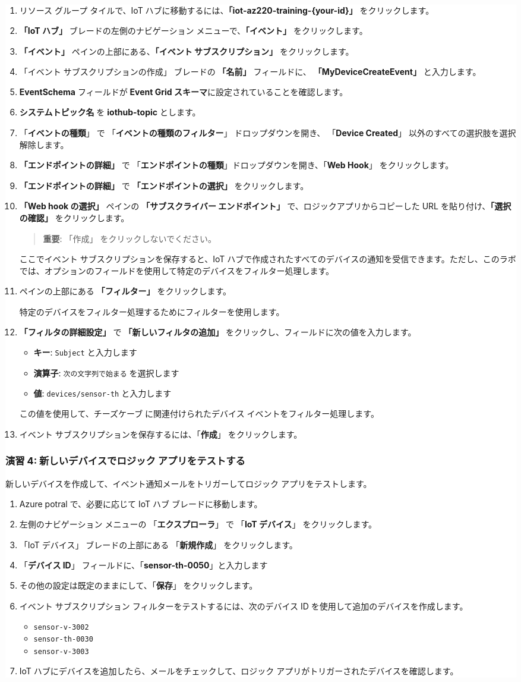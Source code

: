 1. リソース グループ タイルで、IoT ハブに移動するには、**「iot-az220-training-{your-id}」** をクリックします。 

1. **「IoT ハブ」** ブレードの左側のナビゲーション メニューで、**「イベント」** をクリックします。   

1. **「イベント」** ペインの上部にある、**「イベント サブスクリプション」** をクリックします。   

1. 「イベント サブスクリプションの作成」 ブレードの **「名前」** フィールドに、 **「MyDeviceCreateEvent」** と入力します。

1. **EventSchema** フィールドが  **Event Grid スキーマ**に設定されていることを確認します。

1. **システムトピック名** を **iothub-topic** とします。

1. 「**イベントの種類**」 で 「**イベントの種類のフィルター**」 ドロップダウンを開き、 「**Device Created**」 以外のすべての選択肢を選択解除します。

1. **「エンドポイントの詳細」** で 「**エンドポイントの種類**」ドロップダウンを開き、「**Web Hook**」 をクリックします。     

1. **「エンドポイントの詳細」** で **「エンドポイントの選択」** をクリックします。   

1. **「Web hook の選択」** ペインの **「サブスクライバー エンドポイント」** で、ロジックアプリからコピーした URL を貼り付け、**「選択の確認」** をクリックします。     
  
    > **重要**: 「作成」 をクリックしないでください。

    ここでイベント サブスクリプションを保存すると、IoT ハブで作成されたすべてのデバイスの通知を受信できます。ただし、このラボでは、オプションのフィールドを使用して特定のデバイスをフィルター処理します。 

1. ペインの上部にある **「フィルター」** をクリックします。

    特定のデバイスをフィルター処理するためにフィルターを使用します。

1. **「フィルタの詳細設定」** で **「新しいフィルタの追加」** をクリックし、フィールドに次の値を入力します。   

    * **キー**: `Subject` と入力します

    * **演算子**: `次の文字列で始まる` を選択します

    * **値**:  `devices/sensor-th` と入力します

    この値を使用して、チーズケーブ に関連付けられたデバイス イベントをフィルター処理します。

1. イベント サブスクリプションを保存するには、「**作成**」 をクリックします。 

### 演習 4: 新しいデバイスでロジック アプリをテストする

新しいデバイスを作成して、イベント通知メールをトリガーしてロジック アプリをテストします。

1. Azure potral で、必要に応じて IoT ハブ ブレードに移動します。

1. 左側のナビゲーション メニューの 「**エクスプローラ**」 で 「**IoT デバイス**」 をクリックします。   

1. 「IoT デバイス」 ブレードの上部にある 「**新規作成**」 をクリックします。

1. 「**デバイス ID**」 フィールドに、「**sensor-th-0050**」と入力します

1. その他の設定は既定のままにして、「**保存**」 をクリックします。

1. イベント サブスクリプション フィルターをテストするには、次のデバイス ID を使用して追加のデバイスを作成します。

    * `sensor-v-3002`
    * `sensor-th-0030`
    * `sensor-v-3003`

1. IoT ハブにデバイスを追加したら、メールをチェックして、ロジック アプリがトリガーされたデバイスを確認します。
